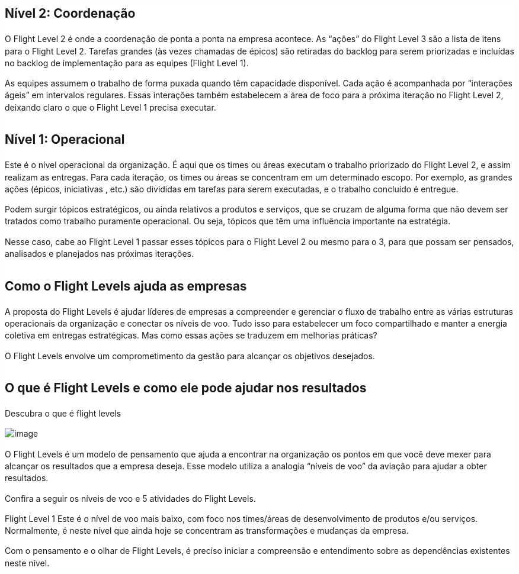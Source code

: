 ## Nível 2: Coordenação
O Flight Level 2 é onde a coordenação de ponta a ponta na empresa acontece. As “ações” do Flight Level 3 são a lista de itens para o Flight Level 2. Tarefas grandes (às vezes chamadas de épicos) são retiradas do backlog para serem priorizadas e incluídas no backlog de implementação para as equipes (Flight Level 1).

As equipes assumem o trabalho de forma puxada quando têm capacidade disponível. Cada ação é acompanhada por “interações ágeis” em intervalos regulares. Essas interações também estabelecem a área de foco para a próxima iteração no Flight Level 2, deixando claro o que o Flight Level 1 precisa executar.

## Nível 1: Operacional
Este é o nível operacional da organização. É aqui que os times ou áreas executam o trabalho priorizado do Flight Level 2, e assim realizam as entregas. Para cada iteração, os times ou áreas se concentram em um determinado escopo. Por exemplo, as grandes ações (épicos, iniciativas , etc.) são divididas em tarefas para serem executadas, e o trabalho concluído é entregue.

Podem surgir tópicos estratégicos, ou ainda relativos a produtos e serviços, que se cruzam de alguma forma que não devem ser tratados como trabalho puramente operacional. Ou seja, tópicos que têm uma influência importante na estratégia.

Nesse caso, cabe ao Flight Level 1 passar esses tópicos para o Flight Level 2 ou mesmo para o 3, para que possam ser pensados, analisados e planejados nas próximas iterações.

## Como o Flight Levels ajuda as empresas

A proposta do Flight Levels é ajudar líderes de empresas a compreender e gerenciar o fluxo de trabalho entre as várias estruturas operacionais da organização e conectar os níveis de voo. Tudo isso para estabelecer um foco compartilhado e manter a energia coletiva em entregas estratégicas. Mas como essas ações se traduzem em melhorias práticas?


O Flight Levels envolve um comprometimento da gestão para alcançar os objetivos desejados.

##  O que é Flight Levels e como ele pode ajudar nos resultados
Descubra o que é flight levels

![image](https://user-images.githubusercontent.com/52088444/231830868-febe1e7b-9cd9-4336-b394-3b1b05e9ce51.png)


O Flight Levels é um modelo de pensamento que ajuda a encontrar na organização os pontos em que você deve mexer para alcançar os resultados que a empresa deseja. Esse modelo utiliza a analogia “níveis de voo” da aviação para ajudar a obter resultados.

Confira a seguir os níveis de voo e 5 atividades do Flight Levels.

Flight Level 1
Este é o nível de voo mais baixo, com foco nos times/áreas de desenvolvimento de produtos e/ou serviços. Normalmente, é neste nível que ainda hoje se concentram as transformações e mudanças da empresa.

Com o pensamento e o olhar de Flight Levels, é preciso iniciar a compreensão e entendimento sobre as dependências existentes neste nível.
